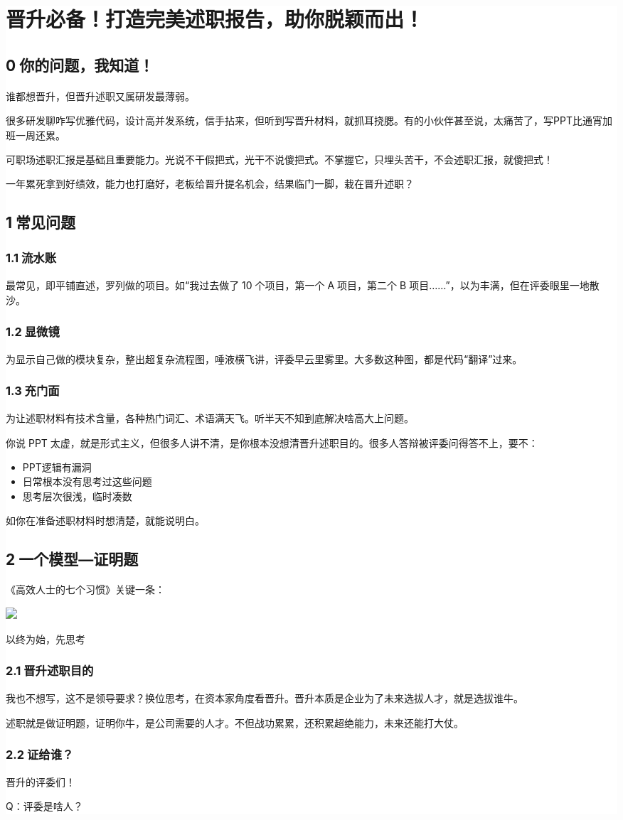 # 晋升必备！打造完美述职报告，助你脱颖而出！

## 0 你的问题，我知道！

谁都想晋升，但晋升述职又属研发最薄弱。

很多研发聊咋写优雅代码，设计高并发系统，信手拈来，但听到写晋升材料，就抓耳挠腮。有的小伙伴甚至说，太痛苦了，写PPT比通宵加班一周还累。

可职场述职汇报是基础且重要能力。光说不干假把式，光干不说傻把式。不掌握它，只埋头苦干，不会述职汇报，就傻把式！

一年累死拿到好绩效，能力也打磨好，老板给晋升提名机会，结果临门一脚，栽在晋升述职？

## 1 常见问题

### 1.1 流水账

最常见，即平铺直述，罗列做的项目。如“我过去做了 10 个项目，第一个 A 项目，第二个 B 项目……”，以为丰满，但在评委眼里一地散沙。

### 1.2 显微镜

为显示自己做的模块复杂，整出超复杂流程图，唾液横飞讲，评委早云里雾里。大多数这种图，都是代码“翻译”过来。

### 1.3 充门面

为让述职材料有技术含量，各种热门词汇、术语满天飞。听半天不知到底解决啥高大上问题。

你说 PPT 太虚，就是形式主义，但很多人讲不清，是你根本没想清晋升述职目的。很多人答辩被评委问得答不上，要不：

- PPT逻辑有漏洞
- 日常根本没有思考过这些问题
- 思考层次很浅，临时凑数

如你在准备述职材料时想清楚，就能说明白。

## 2 一个模型—证明题

《高效人士的七个习惯》关键一条：

![](https://p.ipic.vip/2tyryo.png)

以终为始，先思考

### 2.1 晋升述职目的

我也不想写，这不是领导要求？换位思考，在资本家角度看晋升。晋升本质是企业为了未来选拔人才，就是选拔谁牛。

述职就是做证明题，证明你牛，是公司需要的人才。不但战功累累，还积累超绝能力，未来还能打大仗。

### 2.2 证给谁？

晋升的评委们！

Q：评委是啥人？
